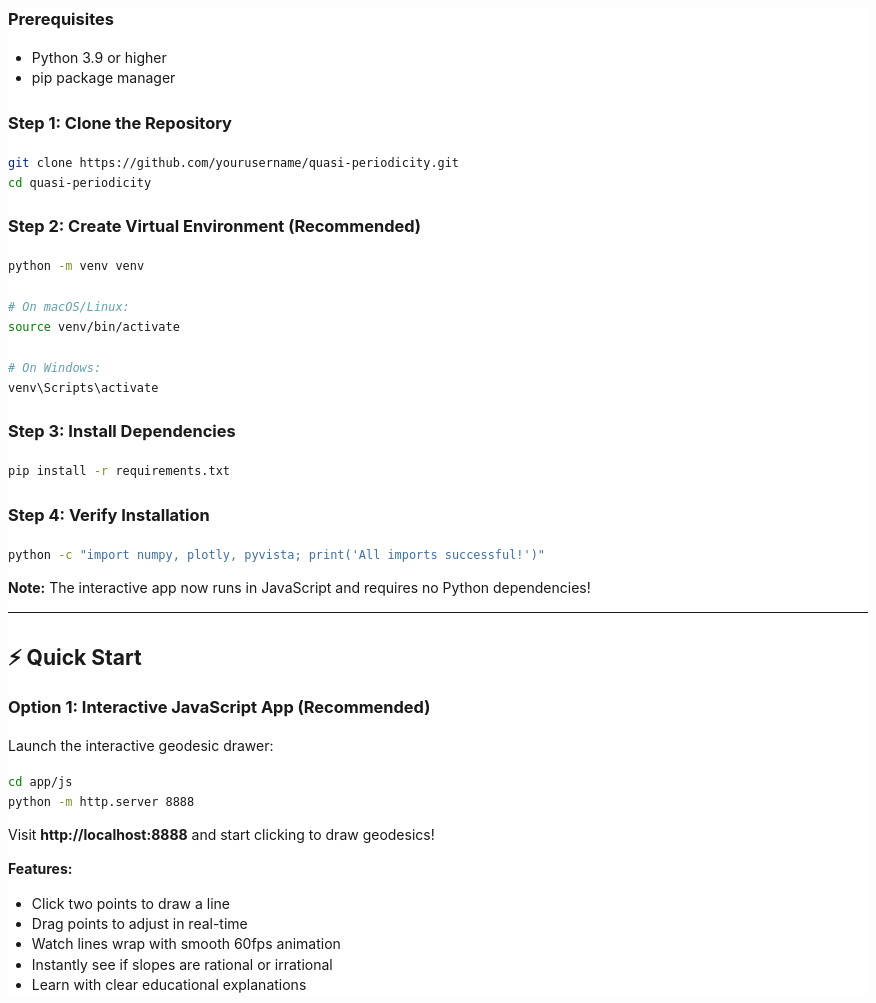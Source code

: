 ### Prerequisites

- Python 3.9 or higher
- pip package manager

### Step 1: Clone the Repository

```bash
git clone https://github.com/yourusername/quasi-periodicity.git
cd quasi-periodicity
```

### Step 2: Create Virtual Environment (Recommended)

```bash
python -m venv venv

# On macOS/Linux:
source venv/bin/activate

# On Windows:
venv\Scripts\activate
```

### Step 3: Install Dependencies

```bash
pip install -r requirements.txt
```

### Step 4: Verify Installation

```bash
python -c "import numpy, plotly, pyvista; print('All imports successful!')"
```

**Note:** The interactive app now runs in JavaScript and requires no Python dependencies!

---

## ⚡ Quick Start

### Option 1: Interactive JavaScript App (Recommended)

Launch the interactive geodesic drawer:

```bash
cd app/js
python -m http.server 8888
```

Visit **http://localhost:8888** and start clicking to draw geodesics!

**Features:**
- Click two points to draw a line
- Drag points to adjust in real-time
- Watch lines wrap with smooth 60fps animation
- Instantly see if slopes are rational or irrational
- Learn with clear educational explanations
